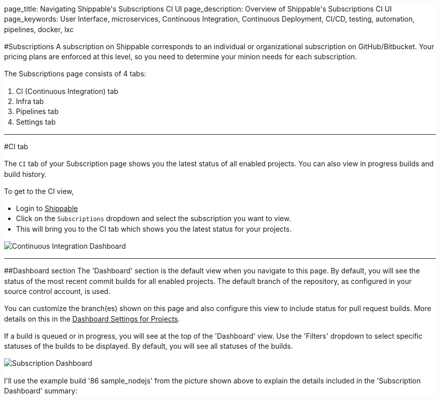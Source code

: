 page_title: Navigating Shippable's Subscriptions CI UI
page_description: Overview of Shippable's Subscriptions CI UI
page_keywords: User Interface, microservices, Continuous Integration, Continuous Deployment, CI/CD, testing, automation, pipelines, docker, lxc


#Subscriptions
A subscription on Shippable corresponds to an individual or organizational 
subscription on GitHub/Bitbucket. Your pricing plans are enforced at this level, 
so you need to determine your minion needs for each subscription.

The Subscriptions page consists of 4 tabs:

1. CI (Continuous Integration) tab
2. Infra tab
3. Pipelines tab
4. Settings tab

---

#CI tab

The `CI` tab of your Subscription page shows you the latest status of all enabled 
projects. You can also view in progress builds and build history.

To get to the CI view,

- Login to [Shippable](https://app.shippable.com)
- Click on the `Subscriptions` dropdown and select the subscription you want to 
view.
- This will bring you to the CI tab which shows you the latest status for your 
projects.

<img src="../../images/subscriptions/dashboardMv.gif" alt="Continuous Integration 
Dashboard" style="width:700px;"/>

---

##Dashboard section
The 'Dashboard' section is the default view when you navigate to this page. By 
default, you will see the status of the most recent commit builds for all enabled 
projects. The default branch of the repository, as configured in your source control 
account, is used.

You can customize the branch(es) shown on this page and also configure this view 
to include status for pull request builds. More details on this in the 
[Dashboard Settings for Projects](/navigatingUI/projects/settings/#Dashboard-Settings).

If a build is queued or in progress, you will see at the top of the 'Dashboard' 
view. Use the 'Filters' dropdown to select specific statuses of the builds to be 
displayed. By default, you will see all statuses of the builds.

<img src="../../images/subscriptions/dashboard.png" alt="Subscription Dashboard" 
style="width:700px;"/>

I'll use the example build '86 sample_nodejs' from the picture shown above to 
explain the details included in the 'Subscription Dashboard' summary:
